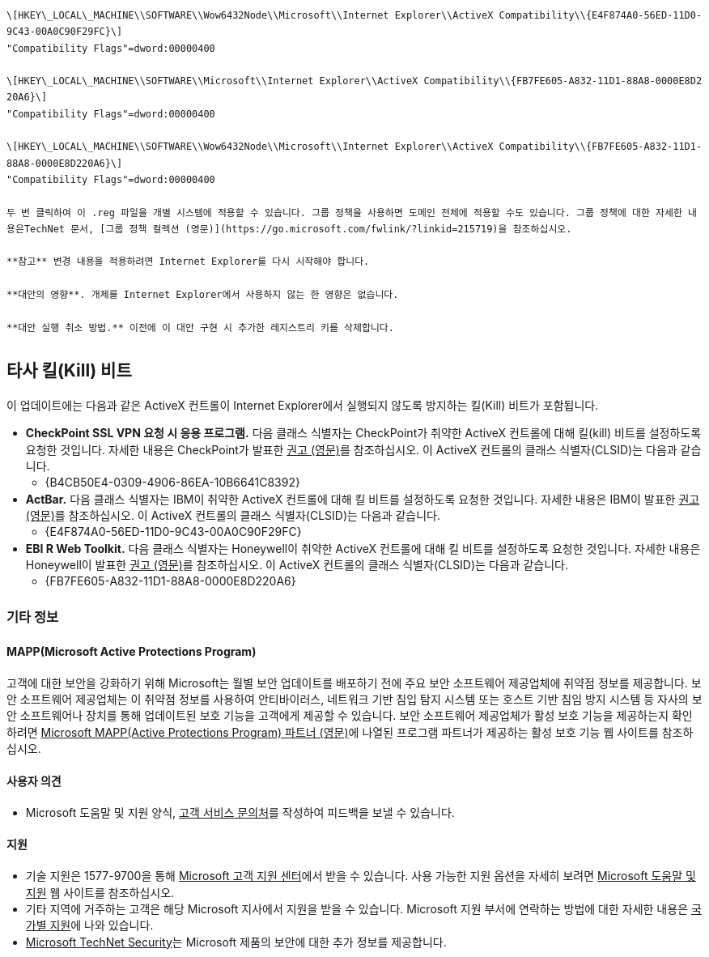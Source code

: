     \[HKEY\_LOCAL\_MACHINE\\SOFTWARE\\Wow6432Node\\Microsoft\\Internet Explorer\\ActiveX Compatibility\\{E4F874A0-56ED-11D0-9C43-00A0C90F29FC}\]  
    "Compatibility Flags"=dword:00000400  

    \[HKEY\_LOCAL\_MACHINE\\SOFTWARE\\Microsoft\\Internet Explorer\\ActiveX Compatibility\\{FB7FE605-A832-11D1-88A8-0000E8D220A6}\]  
    "Compatibility Flags"=dword:00000400  

    \[HKEY\_LOCAL\_MACHINE\\SOFTWARE\\Wow6432Node\\Microsoft\\Internet Explorer\\ActiveX Compatibility\\{FB7FE605-A832-11D1-88A8-0000E8D220A6}\]  
    "Compatibility Flags"=dword:00000400

    두 번 클릭하여 이 .reg 파일을 개별 시스템에 적용할 수 있습니다. 그룹 정책을 사용하면 도메인 전체에 적용할 수도 있습니다. 그룹 정책에 대한 자세한 내용은TechNet 문서, [그룹 정책 컬렉션 (영문)](https://go.microsoft.com/fwlink/?linkid=215719)을 참조하십시오.

    **참고** 변경 내용을 적용하려면 Internet Explorer를 다시 시작해야 합니다.

    **대안의 영향**. 개체를 Internet Explorer에서 사용하지 않는 한 영향은 없습니다.

    **대안 실행 취소 방법.** 이전에 이 대안 구현 시 추가한 레지스트리 키를 삭제합니다.

타사 킬(Kill) 비트
------------------


이 업데이트에는 다음과 같은 ActiveX 컨트롤이 Internet Explorer에서 실행되지 않도록 방지하는 킬(Kill) 비트가 포함됩니다.

-   **CheckPoint SSL VPN 요청 시 응용 프로그램.** 다음 클래스 식별자는 CheckPoint가 취약한 ActiveX 컨트롤에 대해 킬(kill) 비트를 설정하도록 요청한 것입니다. 자세한 내용은 CheckPoint가 발표한 [권고 (영문)](https://go.microsoft.com/fwlink/?linkid=223361)를 참조하십시오. 이 ActiveX 컨트롤의 클래스 식별자(CLSID)는 다음과 같습니다.
    -   {B4CB50E4-0309-4906-86EA-10B6641C8392}
-   **ActBar.** 다음 클래스 식별자는 IBM이 취약한 ActiveX 컨트롤에 대해 킬 비트를 설정하도록 요청한 것입니다. 자세한 내용은 IBM이 발표한 [권고 (영문)](https://go.microsoft.com/fwlink/?linkid=223362)를 참조하십시오. 이 ActiveX 컨트롤의 클래스 식별자(CLSID)는 다음과 같습니다.
    -   {E4F874A0-56ED-11D0-9C43-00A0C90F29FC}
-   **EBI R Web Toolkit.** 다음 클래스 식별자는 Honeywell이 취약한 ActiveX 컨트롤에 대해 킬 비트를 설정하도록 요청한 것입니다. 자세한 내용은 Honeywell이 발표한 [권고 (영문)](https://go.microsoft.com/fwlink/?linkid=223363)를 참조하십시오. 이 ActiveX 컨트롤의 클래스 식별자(CLSID)는 다음과 같습니다.
    -   {FB7FE605-A832-11D1-88A8-0000E8D220A6}

### 기타 정보

#### MAPP(Microsoft Active Protections Program)

고객에 대한 보안을 강화하기 위해 Microsoft는 월별 보안 업데이트를 배포하기 전에 주요 보안 소프트웨어 제공업체에 취약점 정보를 제공합니다. 보안 소프트웨어 제공업체는 이 취약점 정보를 사용하여 안티바이러스, 네트워크 기반 침입 탐지 시스템 또는 호스트 기반 침임 방지 시스템 등 자사의 보안 소프트웨어나 장치를 통해 업데이트된 보호 기능을 고객에게 제공할 수 있습니다. 보안 소프트웨어 제공업체가 활성 보호 기능을 제공하는지 확인하려면 [Microsoft MAPP(Active Protections Program) 파트너 (영문)](https://go.microsoft.com/fwlink/?linkid=215201)에 나열된 프로그램 파트너가 제공하는 활성 보호 기능 웹 사이트를 참조하십시오.

#### 사용자 의견

-   Microsoft 도움말 및 지원 양식, [고객 서비스 문의처](https://support.microsoft.com/common/survey.aspx?scid=sw;en;1257&amp;showpage=1&amp;ws=technet&amp;sd=tech)를 작성하여 피드백을 보낼 수 있습니다.

#### 지원

-   기술 지원은 1577-9700을 통해 [Microsoft 고객 지원 센터](https://go.microsoft.com/fwlink/?linkid=21131)에서 받을 수 있습니다. 사용 가능한 지원 옵션을 자세히 보려면 [Microsoft 도움말 및 지원](https://support.microsoft.com/) 웹 사이트를 참조하십시오.
-   기타 지역에 거주하는 고객은 해당 Microsoft 지사에서 지원을 받을 수 있습니다. Microsoft 지원 부서에 연락하는 방법에 대한 자세한 내용은 [국가별 지원](https://go.microsoft.com/fwlink/?linkid=21155)에 나와 있습니다.
-   [Microsoft TechNet Security](https://go.microsoft.com/fwlink/?linkid=21132)는 Microsoft 제품의 보안에 대한 추가 정보를 제공합니다.
